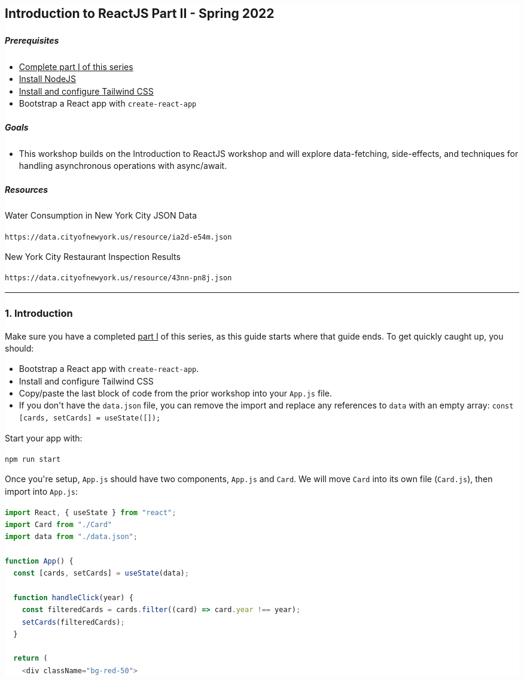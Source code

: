 ## Introduction to ReactJS Part II - Spring 2022


##### Prerequisites

- [Complete part I of this series](https://github.com/Barnard-Computational-Science-Center/2022-Spring-Intro-to-ReactJS)
 - [Install NodeJS](https://nodejs.org/en/)
 - [Install and configure Tailwind CSS](https://tailwindcss.com/docs/guides/create-react-app)
 - Bootstrap a React app with `create-react-app`


##### Goals

- This workshop builds on the Introduction to ReactJS workshop and will explore data-fetching, side-effects, and techniques for handling asynchronous operations with async/await.

##### Resources

Water Consumption in New York City JSON Data

```
https://data.cityofnewyork.us/resource/ia2d-e54m.json
```

New York City Restaurant Inspection Results

```
https://data.cityofnewyork.us/resource/43nn-pn8j.json
```

---

### 1. Introduction

Make sure you have a completed [part I]((https://github.com/Barnard-Computational-Science-Center/2022-Spring-Intro-to-ReactJS)) of this series, as this guide starts where that guide ends. To get quickly caught up, you should:

- Bootstrap a React app with `create-react-app`.
- Install and configure Tailwind CSS
- Copy/paste the last block of code from the prior workshop into your `App.js` file.
- If you don't have the `data.json` file, you can remove the import and replace any references to `data` with an empty array: `const [cards, setCards] = useState([]);`

Start your app with:

```
npm run start
```

Once you're setup, `App.js` should have two components, `App.js` and `Card`. We will move `Card` into its own file (`Card.js`), then import into `App.js`:


```javascript
import React, { useState } from "react";
import Card from "./Card"
import data from "./data.json";

function App() {
  const [cards, setCards] = useState(data);

  function handleClick(year) {
    const filteredCards = cards.filter((card) => card.year !== year);
    setCards(filteredCards);
  }

  return (
    <div className="bg-red-50">
```